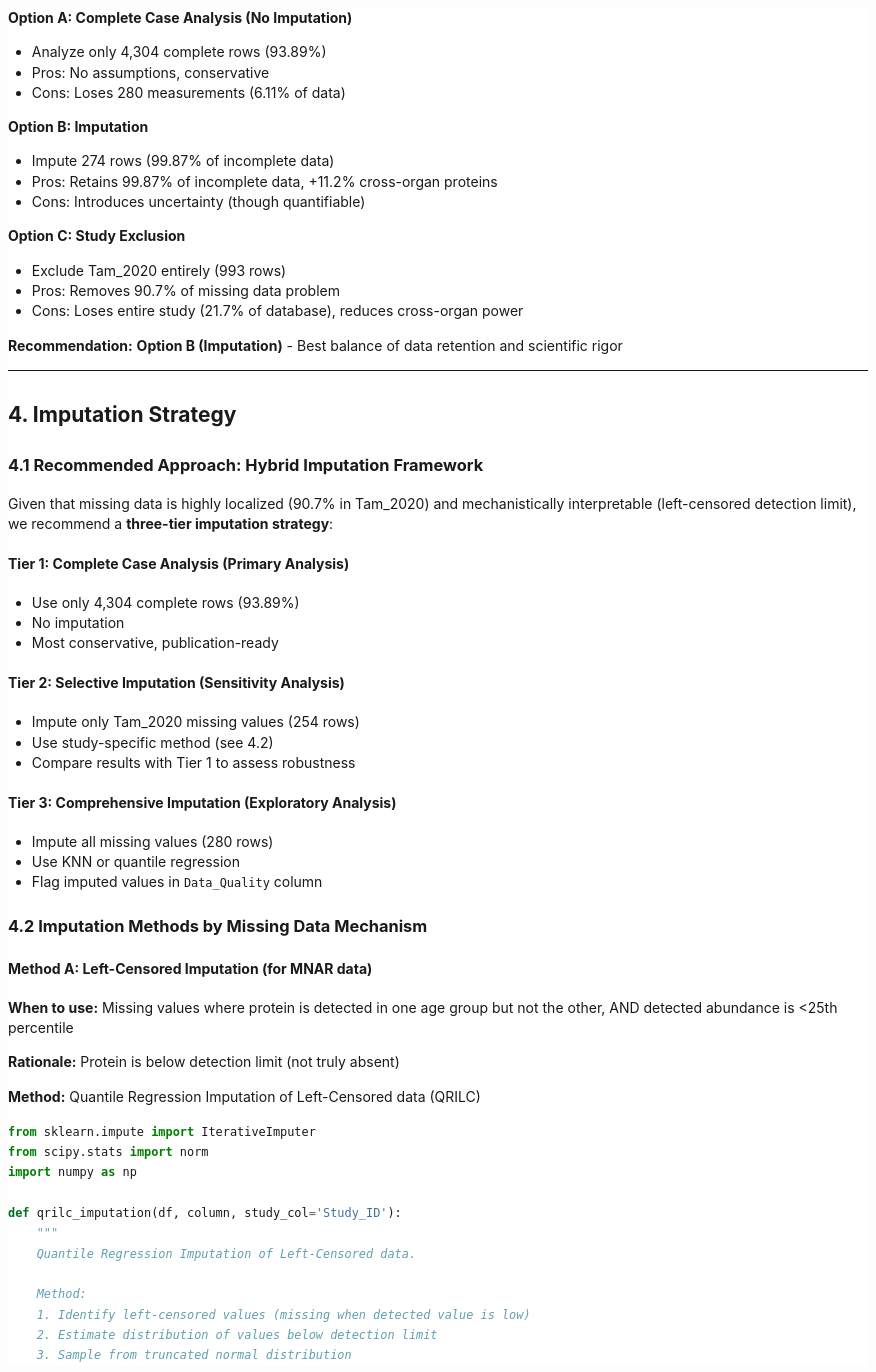 **Option A: Complete Case Analysis (No Imputation)**
- Analyze only 4,304 complete rows (93.89%)
- Pros: No assumptions, conservative
- Cons: Loses 280 measurements (6.11% of data)

**Option B: Imputation**
- Impute 274 rows (99.87% of incomplete data)
- Pros: Retains 99.87% of incomplete data, +11.2% cross-organ proteins
- Cons: Introduces uncertainty (though quantifiable)

**Option C: Study Exclusion**
- Exclude Tam_2020 entirely (993 rows)
- Pros: Removes 90.7% of missing data problem
- Cons: Loses entire study (21.7% of database), reduces cross-organ power

**Recommendation:** **Option B (Imputation)** - Best balance of data retention and scientific rigor

---

## 4. Imputation Strategy

### 4.1 Recommended Approach: Hybrid Imputation Framework

Given that missing data is highly localized (90.7% in Tam_2020) and mechanistically interpretable (left-censored detection limit), we recommend a **three-tier imputation strategy**:

#### Tier 1: Complete Case Analysis (Primary Analysis)
- Use only 4,304 complete rows (93.89%)
- No imputation
- Most conservative, publication-ready

#### Tier 2: Selective Imputation (Sensitivity Analysis)
- Impute only Tam_2020 missing values (254 rows)
- Use study-specific method (see 4.2)
- Compare results with Tier 1 to assess robustness

#### Tier 3: Comprehensive Imputation (Exploratory Analysis)
- Impute all missing values (280 rows)
- Use KNN or quantile regression
- Flag imputed values in `Data_Quality` column

### 4.2 Imputation Methods by Missing Data Mechanism

#### Method A: Left-Censored Imputation (for MNAR data)

**When to use:** Missing values where protein is detected in one age group but not the other, AND detected abundance is <25th percentile

**Rationale:** Protein is below detection limit (not truly absent)

**Method:** Quantile Regression Imputation of Left-Censored data (QRILC)

```python
from sklearn.impute import IterativeImputer
from scipy.stats import norm
import numpy as np

def qrilc_imputation(df, column, study_col='Study_ID'):
    """
    Quantile Regression Imputation of Left-Censored data.

    Method:
    1. Identify left-censored values (missing when detected value is low)
    2. Estimate distribution of values below detection limit
    3. Sample from truncated normal distribution

```